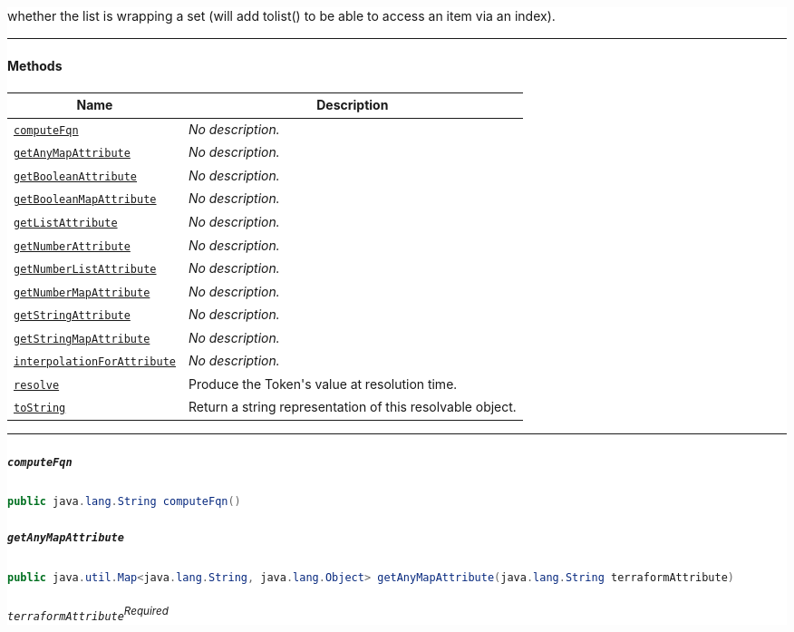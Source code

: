 whether the list is wrapping a set (will add tolist() to be able to access an item via an index).

---

#### Methods <a name="Methods" id="Methods"></a>

| **Name** | **Description** |
| --- | --- |
| <code><a href="#rhizo-co-terraform-provider-oci.dataOciDatabaseDbSystemsUpgradeHistoryEntries.DataOciDatabaseDbSystemsUpgradeHistoryEntriesDbSystemUpgradeHistoryEntriesOutputReference.computeFqn">computeFqn</a></code> | *No description.* |
| <code><a href="#rhizo-co-terraform-provider-oci.dataOciDatabaseDbSystemsUpgradeHistoryEntries.DataOciDatabaseDbSystemsUpgradeHistoryEntriesDbSystemUpgradeHistoryEntriesOutputReference.getAnyMapAttribute">getAnyMapAttribute</a></code> | *No description.* |
| <code><a href="#rhizo-co-terraform-provider-oci.dataOciDatabaseDbSystemsUpgradeHistoryEntries.DataOciDatabaseDbSystemsUpgradeHistoryEntriesDbSystemUpgradeHistoryEntriesOutputReference.getBooleanAttribute">getBooleanAttribute</a></code> | *No description.* |
| <code><a href="#rhizo-co-terraform-provider-oci.dataOciDatabaseDbSystemsUpgradeHistoryEntries.DataOciDatabaseDbSystemsUpgradeHistoryEntriesDbSystemUpgradeHistoryEntriesOutputReference.getBooleanMapAttribute">getBooleanMapAttribute</a></code> | *No description.* |
| <code><a href="#rhizo-co-terraform-provider-oci.dataOciDatabaseDbSystemsUpgradeHistoryEntries.DataOciDatabaseDbSystemsUpgradeHistoryEntriesDbSystemUpgradeHistoryEntriesOutputReference.getListAttribute">getListAttribute</a></code> | *No description.* |
| <code><a href="#rhizo-co-terraform-provider-oci.dataOciDatabaseDbSystemsUpgradeHistoryEntries.DataOciDatabaseDbSystemsUpgradeHistoryEntriesDbSystemUpgradeHistoryEntriesOutputReference.getNumberAttribute">getNumberAttribute</a></code> | *No description.* |
| <code><a href="#rhizo-co-terraform-provider-oci.dataOciDatabaseDbSystemsUpgradeHistoryEntries.DataOciDatabaseDbSystemsUpgradeHistoryEntriesDbSystemUpgradeHistoryEntriesOutputReference.getNumberListAttribute">getNumberListAttribute</a></code> | *No description.* |
| <code><a href="#rhizo-co-terraform-provider-oci.dataOciDatabaseDbSystemsUpgradeHistoryEntries.DataOciDatabaseDbSystemsUpgradeHistoryEntriesDbSystemUpgradeHistoryEntriesOutputReference.getNumberMapAttribute">getNumberMapAttribute</a></code> | *No description.* |
| <code><a href="#rhizo-co-terraform-provider-oci.dataOciDatabaseDbSystemsUpgradeHistoryEntries.DataOciDatabaseDbSystemsUpgradeHistoryEntriesDbSystemUpgradeHistoryEntriesOutputReference.getStringAttribute">getStringAttribute</a></code> | *No description.* |
| <code><a href="#rhizo-co-terraform-provider-oci.dataOciDatabaseDbSystemsUpgradeHistoryEntries.DataOciDatabaseDbSystemsUpgradeHistoryEntriesDbSystemUpgradeHistoryEntriesOutputReference.getStringMapAttribute">getStringMapAttribute</a></code> | *No description.* |
| <code><a href="#rhizo-co-terraform-provider-oci.dataOciDatabaseDbSystemsUpgradeHistoryEntries.DataOciDatabaseDbSystemsUpgradeHistoryEntriesDbSystemUpgradeHistoryEntriesOutputReference.interpolationForAttribute">interpolationForAttribute</a></code> | *No description.* |
| <code><a href="#rhizo-co-terraform-provider-oci.dataOciDatabaseDbSystemsUpgradeHistoryEntries.DataOciDatabaseDbSystemsUpgradeHistoryEntriesDbSystemUpgradeHistoryEntriesOutputReference.resolve">resolve</a></code> | Produce the Token's value at resolution time. |
| <code><a href="#rhizo-co-terraform-provider-oci.dataOciDatabaseDbSystemsUpgradeHistoryEntries.DataOciDatabaseDbSystemsUpgradeHistoryEntriesDbSystemUpgradeHistoryEntriesOutputReference.toString">toString</a></code> | Return a string representation of this resolvable object. |

---

##### `computeFqn` <a name="computeFqn" id="rhizo-co-terraform-provider-oci.dataOciDatabaseDbSystemsUpgradeHistoryEntries.DataOciDatabaseDbSystemsUpgradeHistoryEntriesDbSystemUpgradeHistoryEntriesOutputReference.computeFqn"></a>

```java
public java.lang.String computeFqn()
```

##### `getAnyMapAttribute` <a name="getAnyMapAttribute" id="rhizo-co-terraform-provider-oci.dataOciDatabaseDbSystemsUpgradeHistoryEntries.DataOciDatabaseDbSystemsUpgradeHistoryEntriesDbSystemUpgradeHistoryEntriesOutputReference.getAnyMapAttribute"></a>

```java
public java.util.Map<java.lang.String, java.lang.Object> getAnyMapAttribute(java.lang.String terraformAttribute)
```

###### `terraformAttribute`<sup>Required</sup> <a name="terraformAttribute" id="rhizo-co-terraform-provider-oci.dataOciDatabaseDbSystemsUpgradeHistoryEntries.DataOciDatabaseDbSystemsUpgradeHistoryEntriesDbSystemUpgradeHistoryEntriesOutputReference.getAnyMapAttribute.parameter.terraformAttribute"></a>
